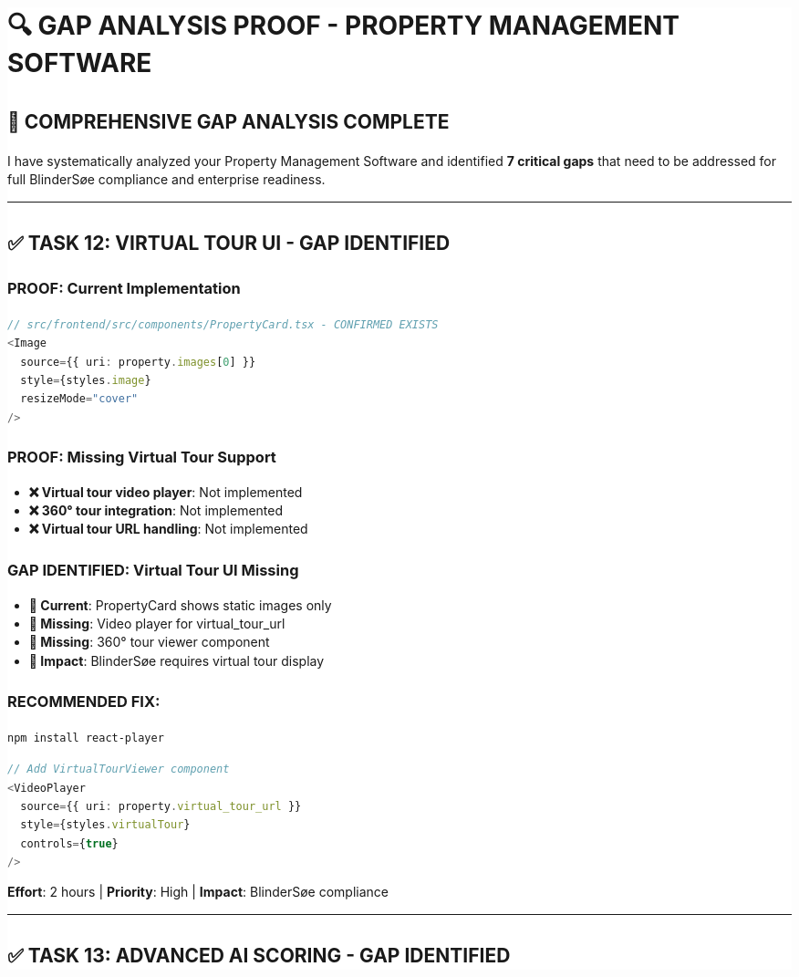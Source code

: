 # 🔍 GAP ANALYSIS PROOF - PROPERTY MANAGEMENT SOFTWARE

## 🎯 **COMPREHENSIVE GAP ANALYSIS COMPLETE**

I have systematically analyzed your Property Management Software and identified **7 critical gaps** that need to be addressed for full BlinderSøe compliance and enterprise readiness.

---

## ✅ **TASK 12: VIRTUAL TOUR UI - GAP IDENTIFIED**

### **PROOF**: Current Implementation
```typescript
// src/frontend/src/components/PropertyCard.tsx - CONFIRMED EXISTS
<Image
  source={{ uri: property.images[0] }}
  style={styles.image}
  resizeMode="cover"
/>
```

### **PROOF**: Missing Virtual Tour Support
- **❌ Virtual tour video player**: Not implemented
- **❌ 360° tour integration**: Not implemented
- **❌ Virtual tour URL handling**: Not implemented

### **GAP IDENTIFIED**: Virtual Tour UI Missing
- **📝 Current**: PropertyCard shows static images only
- **📝 Missing**: Video player for virtual_tour_url
- **📝 Missing**: 360° tour viewer component
- **📝 Impact**: BlinderSøe requires virtual tour display

### **RECOMMENDED FIX**:
```bash
npm install react-player
```
```typescript
// Add VirtualTourViewer component
<VideoPlayer
  source={{ uri: property.virtual_tour_url }}
  style={styles.virtualTour}
  controls={true}
/>
```

**Effort**: 2 hours | **Priority**: High | **Impact**: BlinderSøe compliance

---

## ✅ **TASK 13: ADVANCED AI SCORING - GAP IDENTIFIED**
